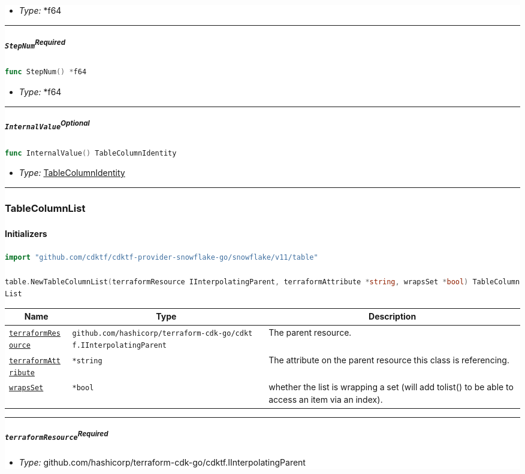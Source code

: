 - *Type:* *f64

---

##### `StepNum`<sup>Required</sup> <a name="StepNum" id="@cdktf/provider-snowflake.table.TableColumnIdentityOutputReference.property.stepNum"></a>

```go
func StepNum() *f64
```

- *Type:* *f64

---

##### `InternalValue`<sup>Optional</sup> <a name="InternalValue" id="@cdktf/provider-snowflake.table.TableColumnIdentityOutputReference.property.internalValue"></a>

```go
func InternalValue() TableColumnIdentity
```

- *Type:* <a href="#@cdktf/provider-snowflake.table.TableColumnIdentity">TableColumnIdentity</a>

---


### TableColumnList <a name="TableColumnList" id="@cdktf/provider-snowflake.table.TableColumnList"></a>

#### Initializers <a name="Initializers" id="@cdktf/provider-snowflake.table.TableColumnList.Initializer"></a>

```go
import "github.com/cdktf/cdktf-provider-snowflake-go/snowflake/v11/table"

table.NewTableColumnList(terraformResource IInterpolatingParent, terraformAttribute *string, wrapsSet *bool) TableColumnList
```

| **Name** | **Type** | **Description** |
| --- | --- | --- |
| <code><a href="#@cdktf/provider-snowflake.table.TableColumnList.Initializer.parameter.terraformResource">terraformResource</a></code> | <code>github.com/hashicorp/terraform-cdk-go/cdktf.IInterpolatingParent</code> | The parent resource. |
| <code><a href="#@cdktf/provider-snowflake.table.TableColumnList.Initializer.parameter.terraformAttribute">terraformAttribute</a></code> | <code>*string</code> | The attribute on the parent resource this class is referencing. |
| <code><a href="#@cdktf/provider-snowflake.table.TableColumnList.Initializer.parameter.wrapsSet">wrapsSet</a></code> | <code>*bool</code> | whether the list is wrapping a set (will add tolist() to be able to access an item via an index). |

---

##### `terraformResource`<sup>Required</sup> <a name="terraformResource" id="@cdktf/provider-snowflake.table.TableColumnList.Initializer.parameter.terraformResource"></a>

- *Type:* github.com/hashicorp/terraform-cdk-go/cdktf.IInterpolatingParent
